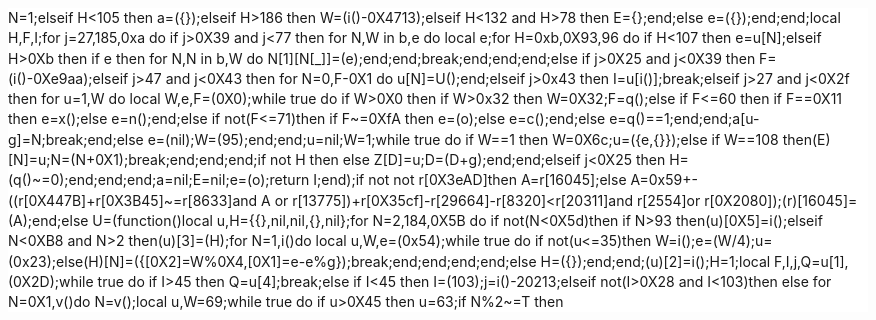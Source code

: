 N=1;elseif H<105 then a=({});elseif H>186 then W=(i()-0X4713);elseif H<132 and H>78 then E={};end;else e=({});end;end;local H,F,I;for j=27,185,0xa do if j>0X39 and j<77 then for N,W in b,e do local e;for H=0xb,0X93,96 do if H<107 then e=u[N];elseif H>0Xb then if e then for N,N in b,W do N[1][N[_]]=(e);end;end;break;end;end;end;else if j>0X25 and j<0X39 then F=(i()-0Xe9aa);elseif j>47 and j<0X43 then for N=0,F-0X1 do u[N]=U();end;elseif j>0x43 then I=u[i()];break;elseif j>27 and j<0X2f then for u=1,W do local W,e,F=(0X0);while true do if W>0X0 then if W>0x32 then W=0X32;F=q();else if F<=60 then if F==0X11 then e=x();else e=n();end;else if not(F<=71)then if F~=0XfA then e=(o);else e=c();end;else e=q()==1;end;end;a[u-g]=N;break;end;else e=(nil);W=(95);end;end;u=nil;W=1;while true do if W==1 then W=0X6c;u=({e,{}});else if W==108 then(E)[N]=u;N=(N+0X1);break;end;end;end;if not H then else Z[D]=u;D=(D+g);end;end;elseif j<0X25 then H=(q()~=0);end;end;end;a=nil;E=nil;e=(o);return I;end);if not not r[0X3eAD]then A=r[16045];else A=0x59+-((r[0X447B]+r[0X3B45]~=r[8633]and A or r[13775])+r[0X35cf]-r[29664]-r[8320]<r[20311]and r[2554]or r[0X2080]);(r)[16045]=(A);end;else U=(function()local u,H={{},nil,nil,{},nil};for N=2,184,0X5B do if not(N<0X5d)then if N>93 then(u)[0X5]=i();elseif N<0XB8 and N>2 then(u)[3]=(H);for N=1,i()do local u,W,e=(0x54);while true do if not(u<=35)then W=i();e=(W/4);u=(0x23);else(H)[N]=({[0X2]=W%0X4,[0X1]=e-e%g});break;end;end;end;end;else H=({});end;end;(u)[2]=i();H=1;local F,I,j,Q=u[1],(0X2D);while true do if I>45 then Q=u[4];break;else if I<45 then I=(103);j=i()-20213;elseif not(I>0X28 and I<103)then else for N=0X1,v()do N=v();local u,W=69;while true do if u>0X45 then u=63;if N%2~=T then